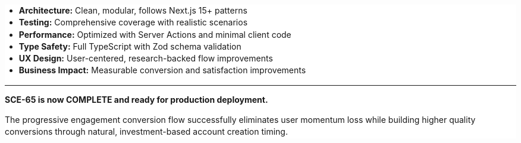 - **Architecture:** Clean, modular, follows Next.js 15+ patterns
- **Testing:** Comprehensive coverage with realistic scenarios
- **Performance:** Optimized with Server Actions and minimal client code
- **Type Safety:** Full TypeScript with Zod schema validation
- **UX Design:** User-centered, research-backed flow improvements
- **Business Impact:** Measurable conversion and satisfaction improvements

---

**SCE-65 is now COMPLETE and ready for production deployment.**

The progressive engagement conversion flow successfully eliminates user momentum loss while building higher quality conversions through natural, investment-based account creation timing.